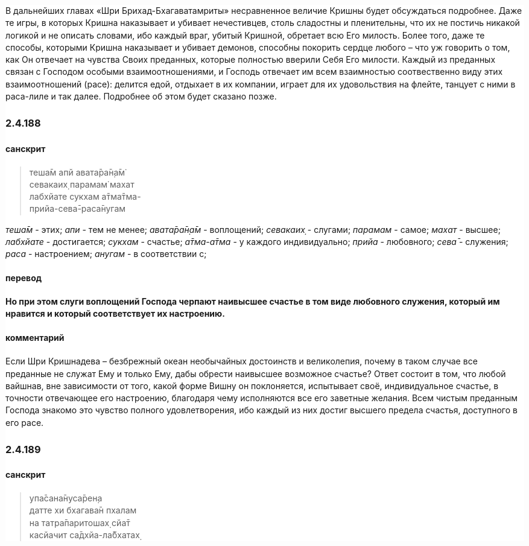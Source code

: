 В дальнейших главах «Шри Брихад-Бхагаватамриты» несравненное величие Кришны будет обсуждаться подробнее. Даже те игры, в которых Кришна наказывает и убивает нечестивцев, столь сладостны и пленительны, что их не постичь никакой логикой и не описать словами, ибо каждый враг, убитый Кришной, обретает всю Его милость. Более того, даже те способы, которыми Кришна наказывает и убивает демонов, способны покорить сердце любого – что уж говорить о том, как Он отвечает на чувства Своих преданных, которые полностью вверили Себя Его милости. Каждый из преданных связан с Господом особыми взаимоотношениями, и Господь отвечает им всем взаимностью соотвественно виду этих взаимоотношений (расе): делится едой, отдыхает в их компании, играет для их удовольствия на флейте, танцует с ними в раса-лиле и так далее. Подробнее об этом будет сказано позже.

### 2.4.188

#### санскрит

> теша̄м апй авата̄ра̄н̣а̄м̇<br/>
> севакаих̣ парамам̇ махат<br/>
> лабхйате сукхам а̄тма̄тма-<br/>
> прийа-сева̄-раса̄нугам

_теша̄м_ - этих;
_апи_ - тем не менее;
_авата̄ра̄н̣а̄м_ - воплощений;
_севакаих̣_ - слугами;
_парамам_ - самое;
_махат_ - высшее;
_лабхйате_ - достигается;
_сукхам_ - счастье;
_а̄тма-а̄тма_ - у каждого индивидуально;
_прийа_ - любовного;
_сева̄_ - служения;
_раса_ - настроением;
_анугам_ - в соответствии с;

#### перевод

**Но при этом слуги воплощений Господа черпают наивысшее счастье в том виде любовного служения, который им нравится и который соответствует их настроению.**

#### комментарий

Если Шри Кришнадева – безбрежный океан необычайных достоинств и великолепия, почему в таком случае все преданные не служат Ему и только Ему, дабы обрести наивысшее возможное счастье? Ответ состоит в том, что любой вайшнав, вне зависимости от того, какой форме Вишну он поклоняется, испытывает своё, индивидуальное счастье, в точности отвечающее его настроению, благодаря чему исполняются все его заветные желания. Всем чистым преданным Господа знакомо это чувство полного удовлетворения, ибо каждый из них достиг высшего предела счастья, доступного в его расе.

### 2.4.189

#### санскрит

> упа̄сана̄нуса̄рен̣а<br/>
> датте хи бхагава̄н пхалам<br/>
> на татра̄паритошах̣ сйа̄т<br/>
> касйачит са̄дхйа-ла̄бхатах̣

